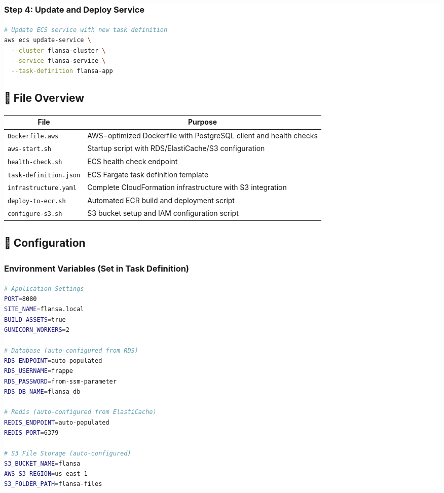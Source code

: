 ### Step 4: Update and Deploy Service
```bash
# Update ECS service with new task definition
aws ecs update-service \
  --cluster flansa-cluster \
  --service flansa-service \
  --task-definition flansa-app
```

## 📁 File Overview

| File | Purpose |
|------|---------|
| `Dockerfile.aws` | AWS-optimized Dockerfile with PostgreSQL client and health checks |
| `aws-start.sh` | Startup script with RDS/ElastiCache/S3 configuration |
| `health-check.sh` | ECS health check endpoint |
| `task-definition.json` | ECS Fargate task definition template |
| `infrastructure.yaml` | Complete CloudFormation infrastructure with S3 integration |
| `deploy-to-ecr.sh` | Automated ECR build and deployment script |
| `configure-s3.sh` | S3 bucket setup and IAM configuration script |

## 🔧 Configuration

### Environment Variables (Set in Task Definition)
```bash
# Application Settings
PORT=8080
SITE_NAME=flansa.local
BUILD_ASSETS=true
GUNICORN_WORKERS=2

# Database (auto-configured from RDS)
RDS_ENDPOINT=auto-populated
RDS_USERNAME=frappe
RDS_PASSWORD=from-ssm-parameter
RDS_DB_NAME=flansa_db

# Redis (auto-configured from ElastiCache)
REDIS_ENDPOINT=auto-populated
REDIS_PORT=6379

# S3 File Storage (auto-configured)
S3_BUCKET_NAME=flansa
AWS_S3_REGION=us-east-1
S3_FOLDER_PATH=flansa-files
```
